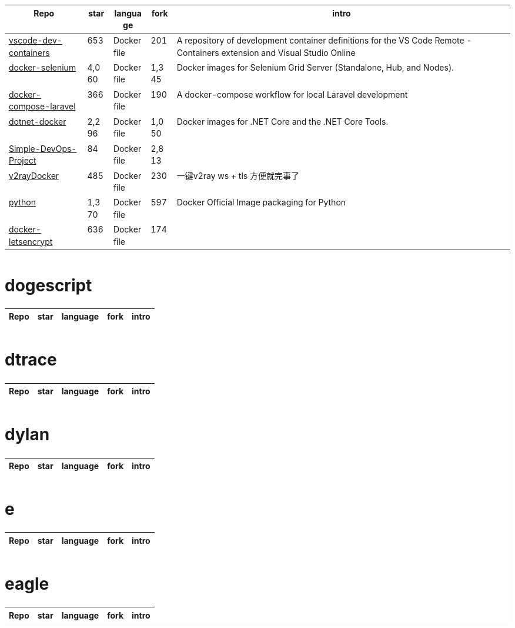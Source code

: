 Repo|star|language|fork|intro
-|-|-|-|-
[vscode-dev-containers](https://github.com/microsoft/vscode-dev-containers)|653|Dockerfile|201|A repository of development container definitions for the VS Code Remote - Containers extension and Visual Studio Online
[docker-selenium](https://github.com/SeleniumHQ/docker-selenium)|4,060|Dockerfile|1,345|Docker images for Selenium Grid Server (Standalone, Hub, and Nodes).
[docker-compose-laravel](https://github.com/aschmelyun/docker-compose-laravel)|366|Dockerfile|190|A docker-compose workflow for local Laravel development
[dotnet-docker](https://github.com/dotnet/dotnet-docker)|2,296|Dockerfile|1,050|Docker images for .NET Core and the .NET Core Tools.
[Simple-DevOps-Project](https://github.com/yankils/Simple-DevOps-Project)|84|Dockerfile|2,813|
[v2rayDocker](https://github.com/pengchujin/v2rayDocker)|485|Dockerfile|230|一键v2ray ws + tls 方便就完事了
[python](https://github.com/docker-library/python)|1,370|Dockerfile|597|Docker Official Image packaging for Python
[docker-letsencrypt](https://github.com/linuxserver/docker-letsencrypt)|636|Dockerfile|174|


# dogescript

Repo|star|language|fork|intro
-|-|-|-|-



# dtrace

Repo|star|language|fork|intro
-|-|-|-|-



# dylan

Repo|star|language|fork|intro
-|-|-|-|-



# e

Repo|star|language|fork|intro
-|-|-|-|-



# eagle

Repo|star|language|fork|intro
-|-|-|-|-


